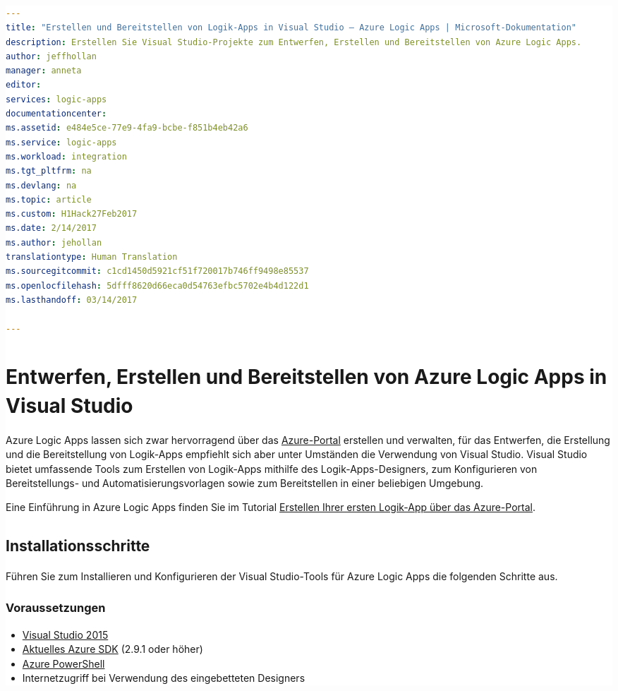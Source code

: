 ```yaml
---
title: "Erstellen und Bereitstellen von Logik-Apps in Visual Studio – Azure Logic Apps | Microsoft-Dokumentation"
description: Erstellen Sie Visual Studio-Projekte zum Entwerfen, Erstellen und Bereitstellen von Azure Logic Apps.
author: jeffhollan
manager: anneta
editor: 
services: logic-apps
documentationcenter: 
ms.assetid: e484e5ce-77e9-4fa9-bcbe-f851b4eb42a6
ms.service: logic-apps
ms.workload: integration
ms.tgt_pltfrm: na
ms.devlang: na
ms.topic: article
ms.custom: H1Hack27Feb2017
ms.date: 2/14/2017
ms.author: jehollan
translationtype: Human Translation
ms.sourcegitcommit: c1cd1450d5921cf51f720017b746ff9498e85537
ms.openlocfilehash: 5dfff8620d66eca0d54763efbc5702e4b4d122d1
ms.lasthandoff: 03/14/2017

---
```


# <a name="design-build-and-deploy-azure-logic-apps-in-visual-studio"></a>Entwerfen, Erstellen und Bereitstellen von Azure Logic Apps in Visual Studio

Azure Logic Apps lassen sich zwar hervorragend über das [Azure-Portal](https://portal.azure.com/) erstellen und verwalten, für das Entwerfen, die Erstellung und die Bereitstellung von Logik-Apps empfiehlt sich aber unter Umständen die Verwendung von Visual Studio. Visual Studio bietet umfassende Tools zum Erstellen von Logik-Apps mithilfe des Logik-Apps-Designers, zum Konfigurieren von Bereitstellungs- und Automatisierungsvorlagen sowie zum Bereitstellen in einer beliebigen Umgebung. 

Eine Einführung in Azure Logic Apps finden Sie im Tutorial [Erstellen Ihrer ersten Logik-App über das Azure-Portal](logic-apps-create-a-logic-app.md).

## <a name="installation-steps"></a>Installationsschritte

Führen Sie zum Installieren und Konfigurieren der Visual Studio-Tools für Azure Logic Apps die folgenden Schritte aus.

### <a name="prerequisites"></a>Voraussetzungen

* [Visual Studio 2015](https://www.visualstudio.com/downloads/download-visual-studio-vs.aspx)
* [Aktuelles Azure SDK](https://azure.microsoft.com/downloads/) (2.9.1 oder höher)
* [Azure PowerShell](https://github.com/Azure/azure-powershell#installation)
* Internetzugriff bei Verwendung des eingebetteten Designers
